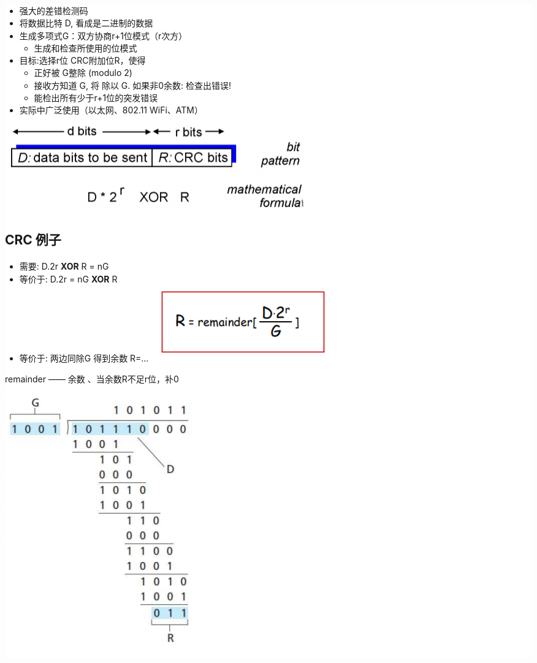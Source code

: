 - 强大的差错检测码
- 将数据比特 D, 看成是二进制的数据
- 生成多项式G：双方协商r+1位模式（r次方）
    - 生成和检查所使用的位模式
- 目标:选择r位 CRC附加位R，使得
    - 正好被 G整除 (modulo 2)
    - 接收方知道 G, 将 除以 G. 如果非0余数: 检查出错误!
    - 能检出所有少于r+1位的突发错误
- 实际中广泛使用（以太网、802.11 WiFi、ATM）

![image-20211002225357330](res/6.物理层/5ec5fc5ec113352de6ca86f0ad63f505.png)

## CRC 例子

- 需要: D.2r **XOR** R = nG
- 等价于: D.2r = nG **XOR** R
- 等价于: 两边同除G 得到余数 R=… ![image-20211002230905492](res/6.物理层/944b3394ae5eb43e6580dbdb8191c6c5.png)

remainder —— 余数 、当余数R不足r位，补0

![image-20211002230858718](res/6.物理层/563fd86566e9cb9c37ba1a215715c618.png)
